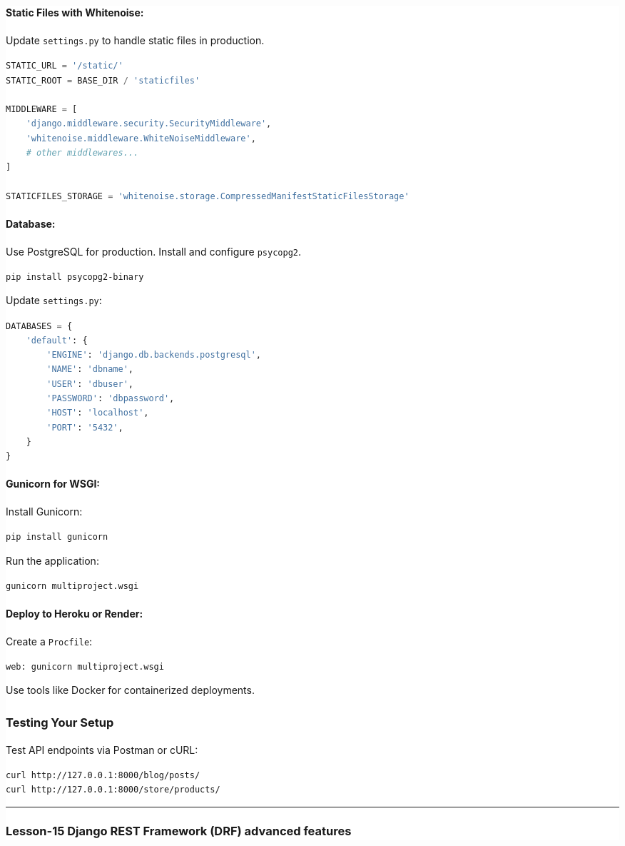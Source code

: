 #### Static Files with Whitenoise:
Update `settings.py` to handle static files in production.

```python
STATIC_URL = '/static/'
STATIC_ROOT = BASE_DIR / 'staticfiles'

MIDDLEWARE = [
    'django.middleware.security.SecurityMiddleware',
    'whitenoise.middleware.WhiteNoiseMiddleware',
    # other middlewares...
]

STATICFILES_STORAGE = 'whitenoise.storage.CompressedManifestStaticFilesStorage'
```

#### Database:
Use PostgreSQL for production. Install and configure `psycopg2`.

```bash
pip install psycopg2-binary
```

Update `settings.py`:

```python
DATABASES = {
    'default': {
        'ENGINE': 'django.db.backends.postgresql',
        'NAME': 'dbname',
        'USER': 'dbuser',
        'PASSWORD': 'dbpassword',
        'HOST': 'localhost',
        'PORT': '5432',
    }
}
```

#### Gunicorn for WSGI:
Install Gunicorn:

```bash
pip install gunicorn
```

Run the application:

```bash
gunicorn multiproject.wsgi
```

#### Deploy to Heroku or Render:
Create a `Procfile`:

```bash
web: gunicorn multiproject.wsgi
```

Use tools like Docker for containerized deployments.

### Testing Your Setup
Test API endpoints via Postman or cURL:

```bash
curl http://127.0.0.1:8000/blog/posts/
curl http://127.0.0.1:8000/store/products/
```
---
### Lesson-15 Django REST Framework (DRF) advanced features
